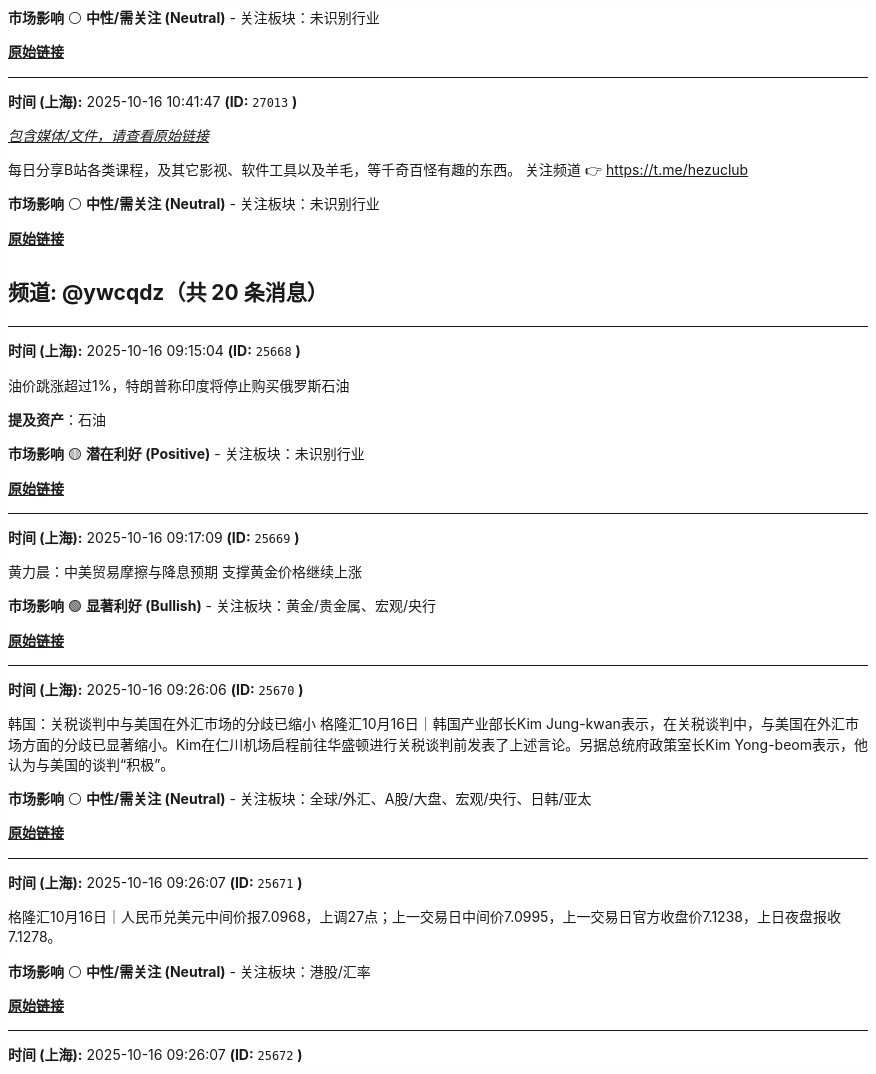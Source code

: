 **市场影响** ⚪ **中性/需关注 (Neutral)** - 关注板块：未识别行业

**[原始链接](https://t.me/clsvip/27012)**

---
**时间 (上海):** 2025-10-16 10:41:47 **(ID:** `27013` **)**

*[包含媒体/文件，请查看原始链接](https://t.me/s/clsvip)*

每日分享B站各类课程，及其它影视、软件工具以及羊毛，等千奇百怪有趣的东西。
关注频道
👉
https://t.me/hezuclub

**市场影响** ⚪ **中性/需关注 (Neutral)** - 关注板块：未识别行业

**[原始链接](https://t.me/clsvip/27013)**
## 频道: @ywcqdz（共 20 条消息）

---
**时间 (上海):** 2025-10-16 09:15:04 **(ID:** `25668` **)**

油价跳涨超过1%，特朗普称印度将停止购买俄罗斯石油

**提及资产**：石油

**市场影响** 🟡 **潜在利好 (Positive)** - 关注板块：未识别行业

**[原始链接](https://t.me/ywcqdz/25668)**

---
**时间 (上海):** 2025-10-16 09:17:09 **(ID:** `25669` **)**

黄力晨：中美贸易摩擦与降息预期 支撑黄金价格继续上涨

**市场影响** 🟢 **显著利好 (Bullish)** - 关注板块：黄金/贵金属、宏观/央行

**[原始链接](https://t.me/ywcqdz/25669)**

---
**时间 (上海):** 2025-10-16 09:26:06 **(ID:** `25670` **)**

韩国：关税谈判中与美国在外汇市场的分歧已缩小
格隆汇10月16日｜韩国产业部长Kim Jung-kwan表示，在关税谈判中，与美国在外汇市场方面的分歧已显著缩小。Kim在仁川机场启程前往华盛顿进行关税谈判前发表了上述言论。另据总统府政策室长Kim Yong-beom表示，他认为与美国的谈判“积极”。

**市场影响** ⚪ **中性/需关注 (Neutral)** - 关注板块：全球/外汇、A股/大盘、宏观/央行、日韩/亚太

**[原始链接](https://t.me/ywcqdz/25670)**

---
**时间 (上海):** 2025-10-16 09:26:07 **(ID:** `25671` **)**

格隆汇10月16日｜人民币兑美元中间价报7.0968，上调27点；上一交易日中间价7.0995，上一交易日官方收盘价7.1238，上日夜盘报收7.1278。

**市场影响** ⚪ **中性/需关注 (Neutral)** - 关注板块：港股/汇率

**[原始链接](https://t.me/ywcqdz/25671)**

---
**时间 (上海):** 2025-10-16 09:26:07 **(ID:** `25672` **)**
